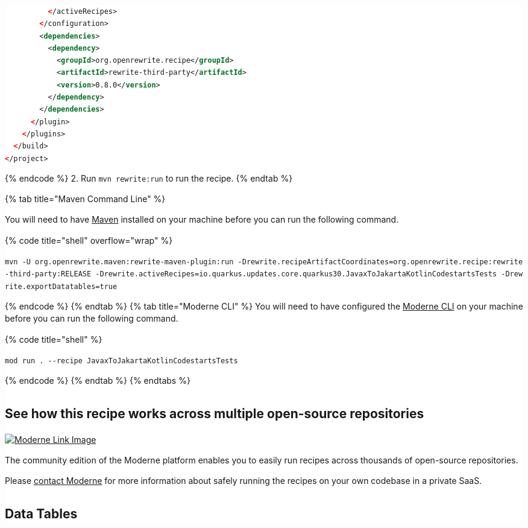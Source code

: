 ```xml
          </activeRecipes>
        </configuration>
        <dependencies>
          <dependency>
            <groupId>org.openrewrite.recipe</groupId>
            <artifactId>rewrite-third-party</artifactId>
            <version>0.8.0</version>
          </dependency>
        </dependencies>
      </plugin>
    </plugins>
  </build>
</project>
```
{% endcode %}
2. Run `mvn rewrite:run` to run the recipe.
{% endtab %}

{% tab title="Maven Command Line" %}

You will need to have [Maven](https://maven.apache.org/download.cgi) installed on your machine before you can run the following command.

{% code title="shell" overflow="wrap" %}
```shell
mvn -U org.openrewrite.maven:rewrite-maven-plugin:run -Drewrite.recipeArtifactCoordinates=org.openrewrite.recipe:rewrite-third-party:RELEASE -Drewrite.activeRecipes=io.quarkus.updates.core.quarkus30.JavaxToJakartaKotlinCodestartsTests -Drewrite.exportDatatables=true
```
{% endcode %}
{% endtab %}
{% tab title="Moderne CLI" %}
You will need to have configured the [Moderne CLI](https://docs.moderne.io/moderne-cli/cli-intro) on your machine before you can run the following command.

{% code title="shell" %}
```shell
mod run . --recipe JavaxToJakartaKotlinCodestartsTests
```
{% endcode %}
{% endtab %}
{% endtabs %}

## See how this recipe works across multiple open-source repositories

[![Moderne Link Image](/.gitbook/assets/ModerneRecipeButton.png)](https://app.moderne.io/recipes/io.quarkus.updates.core.quarkus30.JavaxToJakartaKotlinCodestartsTests)

The community edition of the Moderne platform enables you to easily run recipes across thousands of open-source repositories.

Please [contact Moderne](https://moderne.io/product) for more information about safely running the recipes on your own codebase in a private SaaS.
## Data Tables
